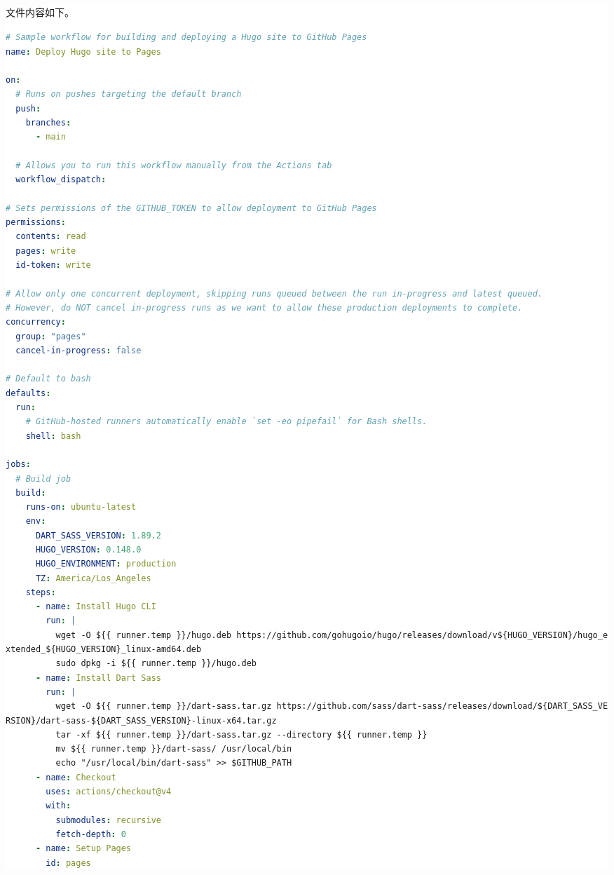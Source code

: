 文件内容如下。

```yaml
# Sample workflow for building and deploying a Hugo site to GitHub Pages
name: Deploy Hugo site to Pages

on:
  # Runs on pushes targeting the default branch
  push:
    branches:
      - main

  # Allows you to run this workflow manually from the Actions tab
  workflow_dispatch:

# Sets permissions of the GITHUB_TOKEN to allow deployment to GitHub Pages
permissions:
  contents: read
  pages: write
  id-token: write

# Allow only one concurrent deployment, skipping runs queued between the run in-progress and latest queued.
# However, do NOT cancel in-progress runs as we want to allow these production deployments to complete.
concurrency:
  group: "pages"
  cancel-in-progress: false

# Default to bash
defaults:
  run:
    # GitHub-hosted runners automatically enable `set -eo pipefail` for Bash shells.
    shell: bash

jobs:
  # Build job
  build:
    runs-on: ubuntu-latest
    env:
      DART_SASS_VERSION: 1.89.2
      HUGO_VERSION: 0.148.0
      HUGO_ENVIRONMENT: production
      TZ: America/Los_Angeles
    steps:
      - name: Install Hugo CLI
        run: |
          wget -O ${{ runner.temp }}/hugo.deb https://github.com/gohugoio/hugo/releases/download/v${HUGO_VERSION}/hugo_extended_${HUGO_VERSION}_linux-amd64.deb
          sudo dpkg -i ${{ runner.temp }}/hugo.deb
      - name: Install Dart Sass
        run: |
          wget -O ${{ runner.temp }}/dart-sass.tar.gz https://github.com/sass/dart-sass/releases/download/${DART_SASS_VERSION}/dart-sass-${DART_SASS_VERSION}-linux-x64.tar.gz
          tar -xf ${{ runner.temp }}/dart-sass.tar.gz --directory ${{ runner.temp }}
          mv ${{ runner.temp }}/dart-sass/ /usr/local/bin
          echo "/usr/local/bin/dart-sass" >> $GITHUB_PATH
      - name: Checkout
        uses: actions/checkout@v4
        with:
          submodules: recursive
          fetch-depth: 0
      - name: Setup Pages
        id: pages
```